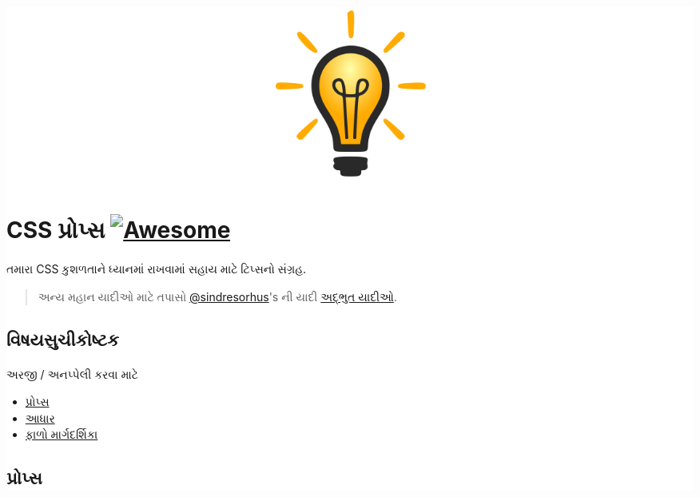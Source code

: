 <p align="center">
  <img src="../../assets/img/bulb.svg" width="200" alt="light bulb icon">
</p>

# CSS પ્રોપ્સ [![Awesome](https://cdn.rawgit.com/sindresorhus/awesome/d7305f38d29fed78fa85652e3a63e154dd8e8829/media/badge.svg)](https://github.com/sindresorhus/awesome)

તમારા CSS કુશળતાને ધ્યાનમાં રાખવામાં સહાય માટે ટિપ્સનો સંગ્રહ.

> અન્ય મહાન યાદીઓ માટે તપાસો [@sindresorhus](https://github.com/sindresorhus/)'s ની યાદી [અદ્ભુત યાદીઓ](https://github.com/sindresorhus/awesome/).


## વિષયસુચીકોષ્ટક
અરજી / અનપ્પેલી કરવા માટે
* [પ્રોપ્સ](#પ્રોપ્સ)
* [આધાર](#આધાર)
* [ફાળો માર્ગદર્શિકા](../../CONTRIBUTING.md)


## પ્રોપ્સ
